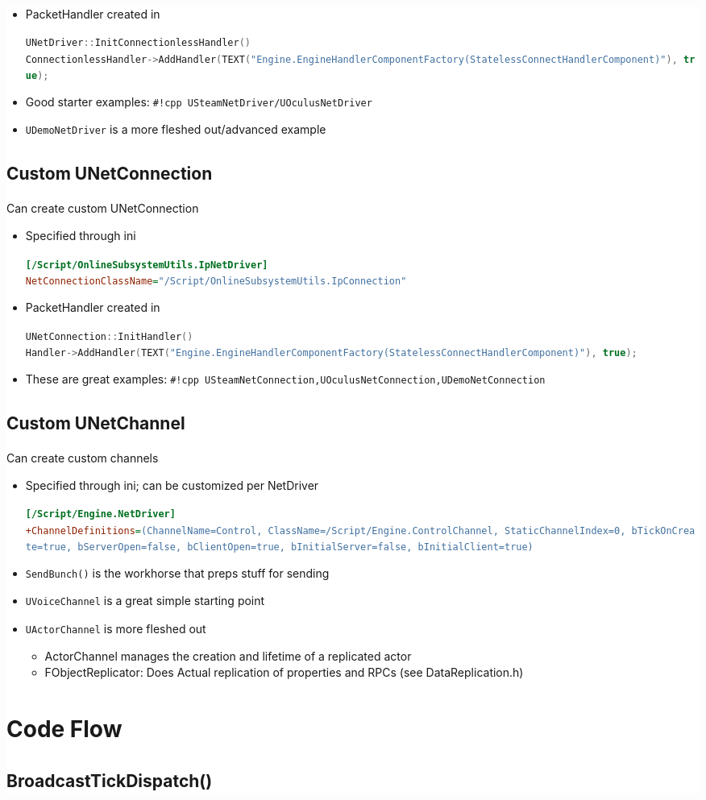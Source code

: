 - PacketHandler created in

  ```cpp
  UNetDriver::InitConnectionlessHandler()
  ConnectionlessHandler->AddHandler(TEXT("Engine.EngineHandlerComponentFactory(StatelessConnectHandlerComponent)"), true);
  ```

- Good starter examples: `#!cpp USteamNetDriver/UOculusNetDriver`

- `UDemoNetDriver` is a more fleshed out/advanced example

## Custom UNetConnection

Can create custom UNetConnection

- Specified through ini

  ```ini
  [/Script/OnlineSubsystemUtils.IpNetDriver]
  NetConnectionClassName="/Script/OnlineSubsystemUtils.IpConnection"
  ```

- PacketHandler created in

  ```cpp
  UNetConnection::InitHandler()
  Handler->AddHandler(TEXT("Engine.EngineHandlerComponentFactory(StatelessConnectHandlerComponent)"), true);
  ```

- These are great examples: `#!cpp USteamNetConnection,UOculusNetConnection,UDemoNetConnection`

## Custom UNetChannel

Can create custom channels

- Specified through ini; can be customized per NetDriver

  ```ini
  [/Script/Engine.NetDriver]
  +ChannelDefinitions=(ChannelName=Control, ClassName=/Script/Engine.ControlChannel, StaticChannelIndex=0, bTickOnCreate=true, bServerOpen=false, bClientOpen=true, bInitialServer=false, bInitialClient=true)
  ```

- `SendBunch()` is the workhorse that preps stuff for sending

- `UVoiceChannel` is a great simple starting point

- `UActorChannel` is more fleshed out
  - ActorChannel manages the creation and lifetime of a replicated actor
  - FObjectReplicator: Does Actual replication of properties and RPCs (see DataReplication.h)

# Code Flow

## BroadcastTickDispatch()
